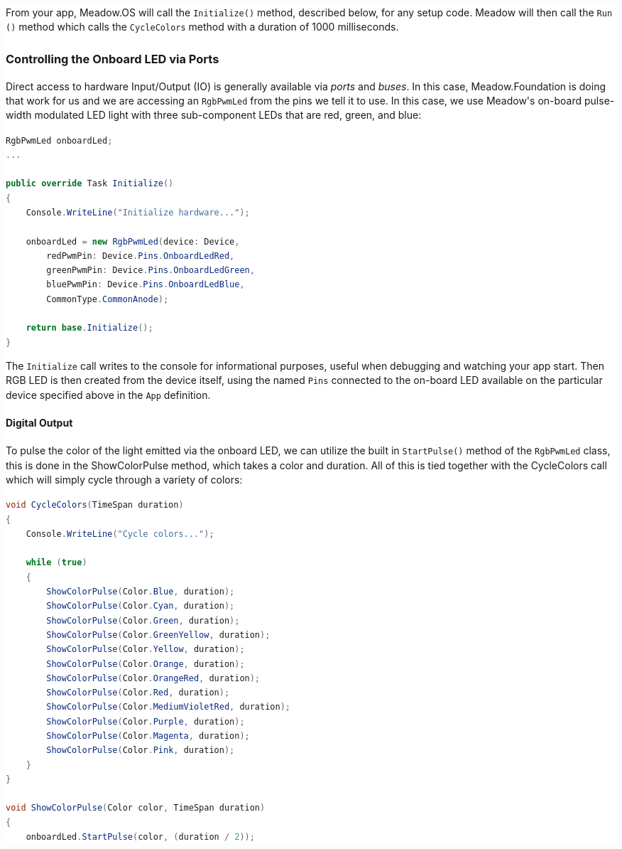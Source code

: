 From your app, Meadow.OS will call the `Initialize()` method, described below, for any setup code. Meadow will then call the `Run()` method which calls the `CycleColors` method with a duration of 1000 milliseconds.

### Controlling the Onboard LED via Ports

Direct access to hardware Input/Output (IO) is generally available via _ports_ and _buses_. In this case, Meadow.Foundation is doing that work for us and we are accessing an `RgbPwmLed` from the pins we tell it to use. In this case, we use Meadow's on-board pulse-width modulated LED light with three sub-component LEDs that are red, green, and blue:

```csharp
RgbPwmLed onboardLed;
...

public override Task Initialize()
{
    Console.WriteLine("Initialize hardware...");

    onboardLed = new RgbPwmLed(device: Device,
        redPwmPin: Device.Pins.OnboardLedRed,
        greenPwmPin: Device.Pins.OnboardLedGreen,
        bluePwmPin: Device.Pins.OnboardLedBlue,
        CommonType.CommonAnode);

    return base.Initialize();
}
```

The `Initialize` call writes to the console for informational purposes, useful when debugging and watching your app start. Then RGB LED is then created from the device itself, using the named `Pins` connected to the on-board LED available on the particular device specified above in the `App` definition.

#### Digital Output

To pulse the color of the light emitted via the onboard LED, we can utilize the built in `StartPulse()` method of the `RgbPwmLed` class, this is done in the ShowColorPulse method, which takes a color and duration. All of this is tied together with the CycleColors call which will simply cycle through a variety of colors:

```csharp
void CycleColors(TimeSpan duration)
{
    Console.WriteLine("Cycle colors...");

    while (true)
    {
        ShowColorPulse(Color.Blue, duration);
        ShowColorPulse(Color.Cyan, duration);
        ShowColorPulse(Color.Green, duration);
        ShowColorPulse(Color.GreenYellow, duration);
        ShowColorPulse(Color.Yellow, duration);
        ShowColorPulse(Color.Orange, duration);
        ShowColorPulse(Color.OrangeRed, duration);
        ShowColorPulse(Color.Red, duration);
        ShowColorPulse(Color.MediumVioletRed, duration);
        ShowColorPulse(Color.Purple, duration);
        ShowColorPulse(Color.Magenta, duration);
        ShowColorPulse(Color.Pink, duration);
    }
}

void ShowColorPulse(Color color, TimeSpan duration)
{
    onboardLed.StartPulse(color, (duration / 2));
```